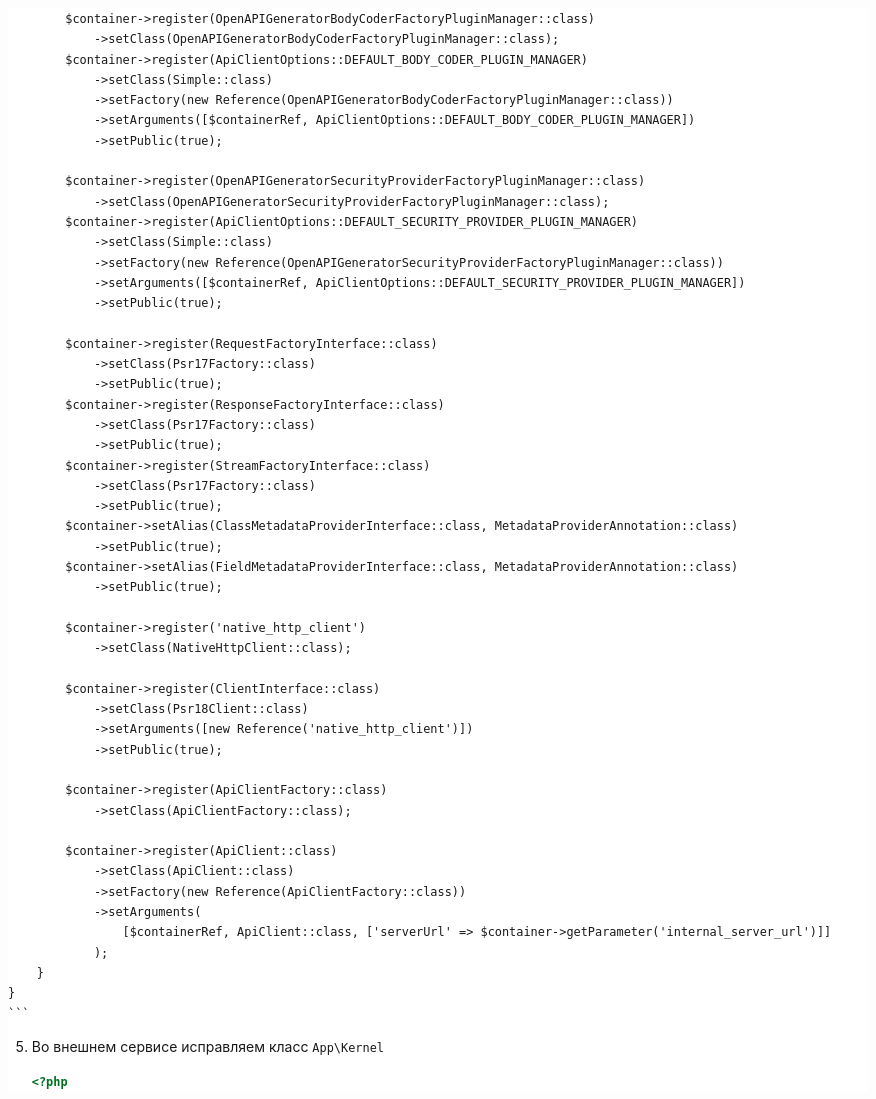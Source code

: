             $container->register(OpenAPIGeneratorBodyCoderFactoryPluginManager::class)
                ->setClass(OpenAPIGeneratorBodyCoderFactoryPluginManager::class);
            $container->register(ApiClientOptions::DEFAULT_BODY_CODER_PLUGIN_MANAGER)
                ->setClass(Simple::class)
                ->setFactory(new Reference(OpenAPIGeneratorBodyCoderFactoryPluginManager::class))
                ->setArguments([$containerRef, ApiClientOptions::DEFAULT_BODY_CODER_PLUGIN_MANAGER])
                ->setPublic(true);
    
            $container->register(OpenAPIGeneratorSecurityProviderFactoryPluginManager::class)
                ->setClass(OpenAPIGeneratorSecurityProviderFactoryPluginManager::class);
            $container->register(ApiClientOptions::DEFAULT_SECURITY_PROVIDER_PLUGIN_MANAGER)
                ->setClass(Simple::class)
                ->setFactory(new Reference(OpenAPIGeneratorSecurityProviderFactoryPluginManager::class))
                ->setArguments([$containerRef, ApiClientOptions::DEFAULT_SECURITY_PROVIDER_PLUGIN_MANAGER])
                ->setPublic(true);
    
            $container->register(RequestFactoryInterface::class)
                ->setClass(Psr17Factory::class)
                ->setPublic(true);
            $container->register(ResponseFactoryInterface::class)
                ->setClass(Psr17Factory::class)
                ->setPublic(true);
            $container->register(StreamFactoryInterface::class)
                ->setClass(Psr17Factory::class)
                ->setPublic(true);
            $container->setAlias(ClassMetadataProviderInterface::class, MetadataProviderAnnotation::class)
                ->setPublic(true);
            $container->setAlias(FieldMetadataProviderInterface::class, MetadataProviderAnnotation::class)
                ->setPublic(true);
    
            $container->register('native_http_client')
                ->setClass(NativeHttpClient::class);
    
            $container->register(ClientInterface::class)
                ->setClass(Psr18Client::class)
                ->setArguments([new Reference('native_http_client')])
                ->setPublic(true);
    
            $container->register(ApiClientFactory::class)
                ->setClass(ApiClientFactory::class);
    
            $container->register(ApiClient::class)
                ->setClass(ApiClient::class)
                ->setFactory(new Reference(ApiClientFactory::class))
                ->setArguments(
                    [$containerRef, ApiClient::class, ['serverUrl' => $container->getParameter('internal_server_url')]]
                );
        }
    }
    ```
5. Во внешнем сервисе исправляем класс `App\Kernel`
    ```php
    <?php
    